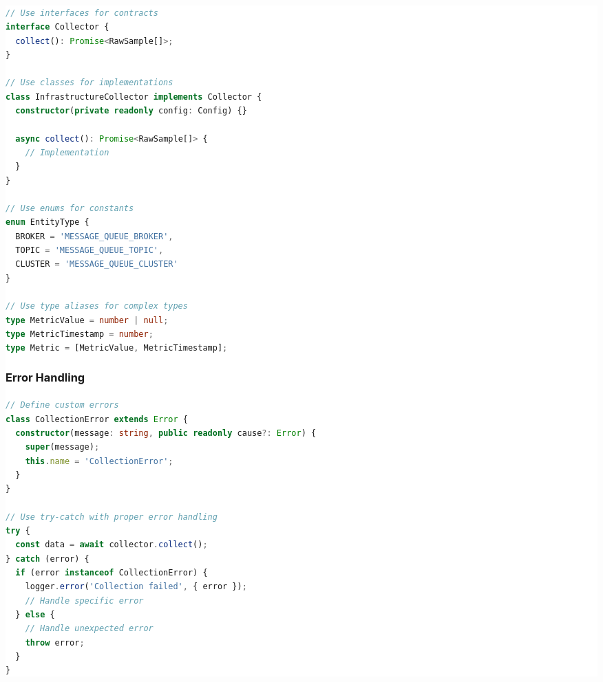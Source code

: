 ```typescript
// Use interfaces for contracts
interface Collector {
  collect(): Promise<RawSample[]>;
}

// Use classes for implementations
class InfrastructureCollector implements Collector {
  constructor(private readonly config: Config) {}
  
  async collect(): Promise<RawSample[]> {
    // Implementation
  }
}

// Use enums for constants
enum EntityType {
  BROKER = 'MESSAGE_QUEUE_BROKER',
  TOPIC = 'MESSAGE_QUEUE_TOPIC',
  CLUSTER = 'MESSAGE_QUEUE_CLUSTER'
}

// Use type aliases for complex types
type MetricValue = number | null;
type MetricTimestamp = number;
type Metric = [MetricValue, MetricTimestamp];
```

### Error Handling

```typescript
// Define custom errors
class CollectionError extends Error {
  constructor(message: string, public readonly cause?: Error) {
    super(message);
    this.name = 'CollectionError';
  }
}

// Use try-catch with proper error handling
try {
  const data = await collector.collect();
} catch (error) {
  if (error instanceof CollectionError) {
    logger.error('Collection failed', { error });
    // Handle specific error
  } else {
    // Handle unexpected error
    throw error;
  }
}
```
